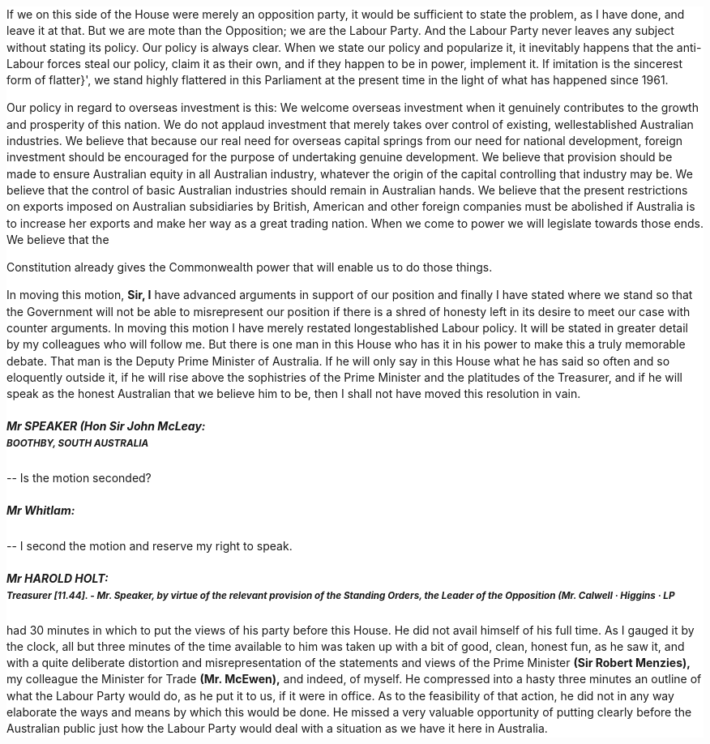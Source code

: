 If we on this side of the House were merely an opposition party, it would be sufficient to state the problem, as I have done, and leave it at that. But we are mote than the Opposition; we are the Labour Party. And the Labour Party never leaves any subject without stating its policy. Our policy is always clear. When we state our policy and popularize it, it inevitably happens that the anti-Labour forces steal our policy, claim it as their own, and if they happen to be in power, implement it. If imitation is the sincerest form of flatter}', we stand highly flattered in this Parliament at the present time in the light of what has happened since 1961. 

Our policy in regard to overseas investment is this: We welcome overseas investment when it genuinely contributes to the growth and prosperity of this nation. We do not applaud investment that merely takes over control of existing, wellestablished Australian industries. We believe that because our real need for overseas capital springs from our need for national development, foreign investment should be encouraged for the purpose of undertaking genuine development. We believe that provision should be made to ensure Australian equity in all Australian industry, whatever the origin of the capital controlling that industry may be. We believe that the control of basic Australian industries should remain in Australian hands. We believe that the present restrictions on exports imposed on Australian subsidiaries by British, American and other foreign companies must be abolished if Australia is to increase her exports and make her way as a great trading nation. When we come to power we will legislate towards those ends. We believe that the 

Constitution already gives the Commonwealth power that will enable us to do those things. 

In moving this motion,  **Sir, I**  have advanced arguments in support of our position and finally I have stated where we stand so that the Government will not be able to misrepresent our position if there is a shred of honesty left in its desire to meet our case with counter arguments. In moving this motion I have merely restated longestablished Labour policy. It will be stated in greater detail by my colleagues who will follow me. But there is one man in this House who has it in his power to make this a truly memorable debate. That man is the  Deputy  Prime Minister of Australia. If he will only say in this House what he has said so often and so eloquently outside it, if he will rise above the sophistries of the Prime Minister and the platitudes of the Treasurer, and if he will speak as the honest Australian that we believe him to be, then I shall not have moved this resolution in vain. 

##### Mr SPEAKER (Hon Sir John McLeay:<br><small class="text-muted">BOOTHBY, SOUTH AUSTRALIA</small>

-- Is the motion seconded? 

##### Mr Whitlam:

-- I second the motion and reserve my right to speak. 

##### Mr HAROLD HOLT:<br><small class="text-muted">Treasurer [11.44]. - Mr. Speaker, by virtue of the relevant provision of the Standing Orders, the Leader of the Opposition (Mr. Calwell &middot; Higgins &middot; LP</small>

had 30 minutes in which to put the views of his party before this House. He did not avail himself of his full time. As I gauged it by the clock, all but three minutes of the time available to him was taken up with a bit of good, clean, honest fun, as he saw it, and with a quite deliberate distortion and misrepresentation of the statements and views of the Prime Minister  **(Sir Robert Menzies),**  my colleague the Minister for Trade  **(Mr. McEwen),**  and indeed, of myself. He compressed into a hasty three minutes an outline of what the Labour Party would do, as he put it to us, if it were in office. As to the feasibility of that action, he did not in any way elaborate the ways and means by which this would be done. He missed a very valuable opportunity of putting clearly before the Australian public just how the Labour Party would deal with a situation as we have it here in Australia. 
